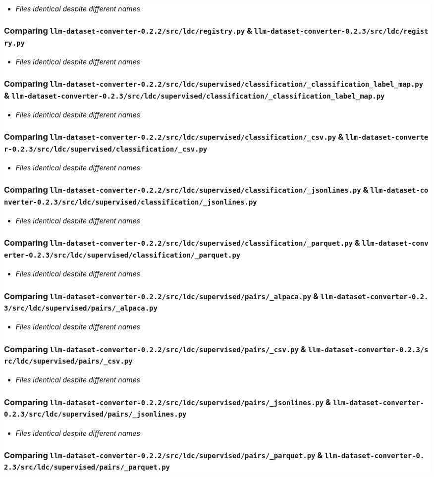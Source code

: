  * *Files identical despite different names*

### Comparing `llm-dataset-converter-0.2.2/src/ldc/registry.py` & `llm-dataset-converter-0.2.3/src/ldc/registry.py`

 * *Files identical despite different names*

### Comparing `llm-dataset-converter-0.2.2/src/ldc/supervised/classification/_classification_label_map.py` & `llm-dataset-converter-0.2.3/src/ldc/supervised/classification/_classification_label_map.py`

 * *Files identical despite different names*

### Comparing `llm-dataset-converter-0.2.2/src/ldc/supervised/classification/_csv.py` & `llm-dataset-converter-0.2.3/src/ldc/supervised/classification/_csv.py`

 * *Files identical despite different names*

### Comparing `llm-dataset-converter-0.2.2/src/ldc/supervised/classification/_jsonlines.py` & `llm-dataset-converter-0.2.3/src/ldc/supervised/classification/_jsonlines.py`

 * *Files identical despite different names*

### Comparing `llm-dataset-converter-0.2.2/src/ldc/supervised/classification/_parquet.py` & `llm-dataset-converter-0.2.3/src/ldc/supervised/classification/_parquet.py`

 * *Files identical despite different names*

### Comparing `llm-dataset-converter-0.2.2/src/ldc/supervised/pairs/_alpaca.py` & `llm-dataset-converter-0.2.3/src/ldc/supervised/pairs/_alpaca.py`

 * *Files identical despite different names*

### Comparing `llm-dataset-converter-0.2.2/src/ldc/supervised/pairs/_csv.py` & `llm-dataset-converter-0.2.3/src/ldc/supervised/pairs/_csv.py`

 * *Files identical despite different names*

### Comparing `llm-dataset-converter-0.2.2/src/ldc/supervised/pairs/_jsonlines.py` & `llm-dataset-converter-0.2.3/src/ldc/supervised/pairs/_jsonlines.py`

 * *Files identical despite different names*

### Comparing `llm-dataset-converter-0.2.2/src/ldc/supervised/pairs/_parquet.py` & `llm-dataset-converter-0.2.3/src/ldc/supervised/pairs/_parquet.py`
